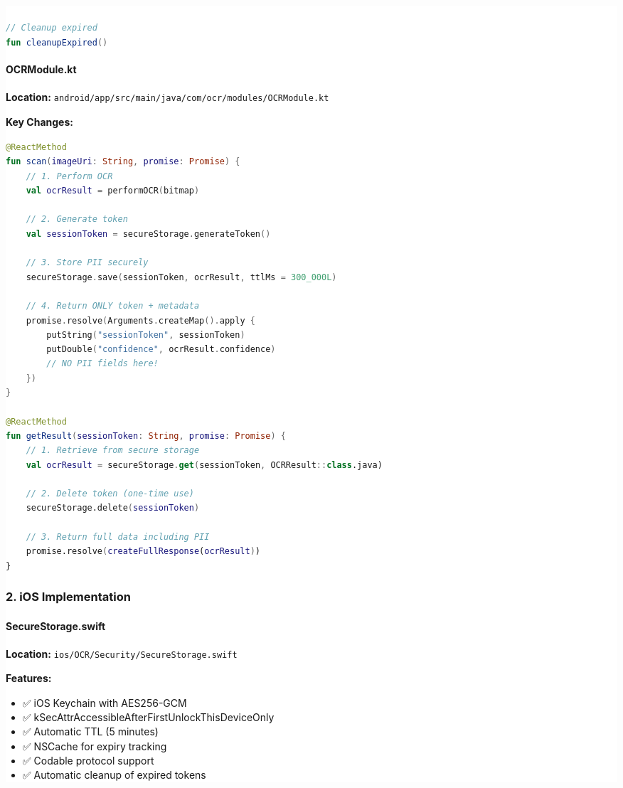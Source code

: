```kotlin

// Cleanup expired
fun cleanupExpired()
```

#### OCRModule.kt
**Location:** `android/app/src/main/java/com/ocr/modules/OCRModule.kt`

**Key Changes:**
```kotlin
@ReactMethod
fun scan(imageUri: String, promise: Promise) {
    // 1. Perform OCR
    val ocrResult = performOCR(bitmap)
    
    // 2. Generate token
    val sessionToken = secureStorage.generateToken()
    
    // 3. Store PII securely
    secureStorage.save(sessionToken, ocrResult, ttlMs = 300_000L)
    
    // 4. Return ONLY token + metadata
    promise.resolve(Arguments.createMap().apply {
        putString("sessionToken", sessionToken)
        putDouble("confidence", ocrResult.confidence)
        // NO PII fields here!
    })
}

@ReactMethod
fun getResult(sessionToken: String, promise: Promise) {
    // 1. Retrieve from secure storage
    val ocrResult = secureStorage.get(sessionToken, OCRResult::class.java)
    
    // 2. Delete token (one-time use)
    secureStorage.delete(sessionToken)
    
    // 3. Return full data including PII
    promise.resolve(createFullResponse(ocrResult))
}
```

### 2. iOS Implementation

#### SecureStorage.swift
**Location:** `ios/OCR/Security/SecureStorage.swift`

**Features:**
- ✅ iOS Keychain with AES256-GCM
- ✅ kSecAttrAccessibleAfterFirstUnlockThisDeviceOnly
- ✅ Automatic TTL (5 minutes)
- ✅ NSCache for expiry tracking
- ✅ Codable protocol support
- ✅ Automatic cleanup of expired tokens

